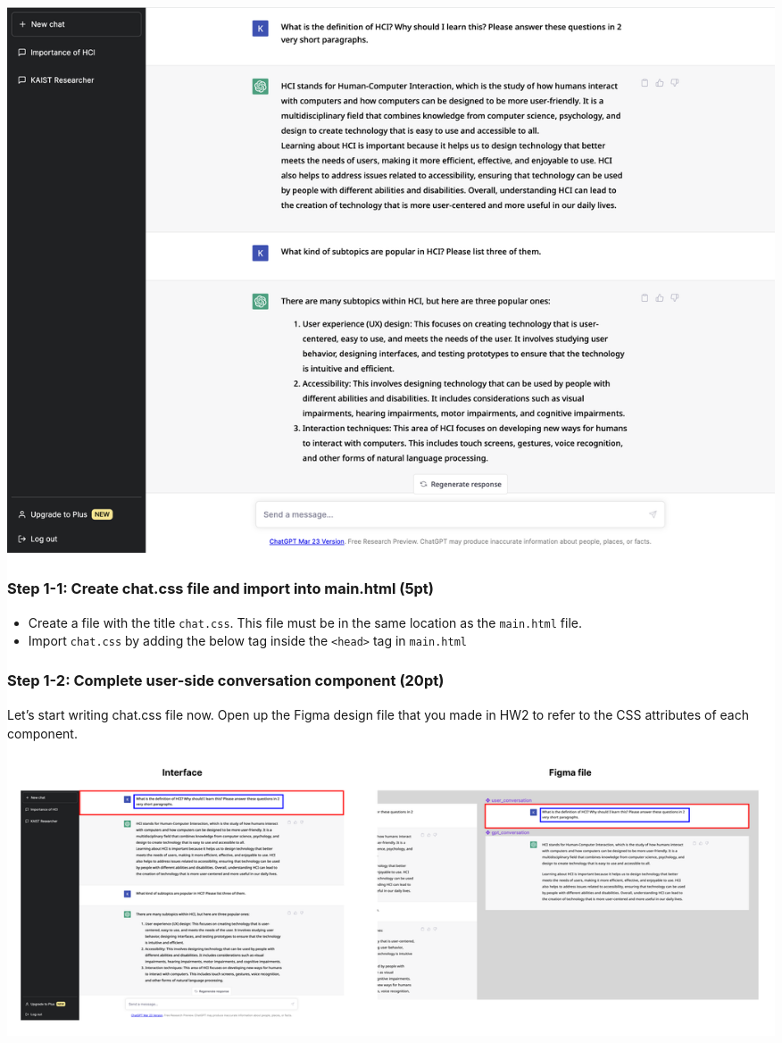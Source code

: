 ![step1_2](/_images/hw3_imgs/step1_2.png)

### **Step 1-1: Create chat.css file and import into main.html (5pt)**
* Create a file with the title `chat.css`. This file must be in the same location as the `main.html` file.
* Import `chat.css` by adding the below tag inside the `<head>` tag in `main.html`
<link rel="stylesheet" href="chat.css" />

### **Step 1-2: Complete user-side conversation component (20pt)**
Let’s start writing  chat.css file now. Open up the Figma design file that you made in HW2 to refer to the CSS attributes of each component.

![step1-2](/_images/hw3_imgs/step1-2.png)
